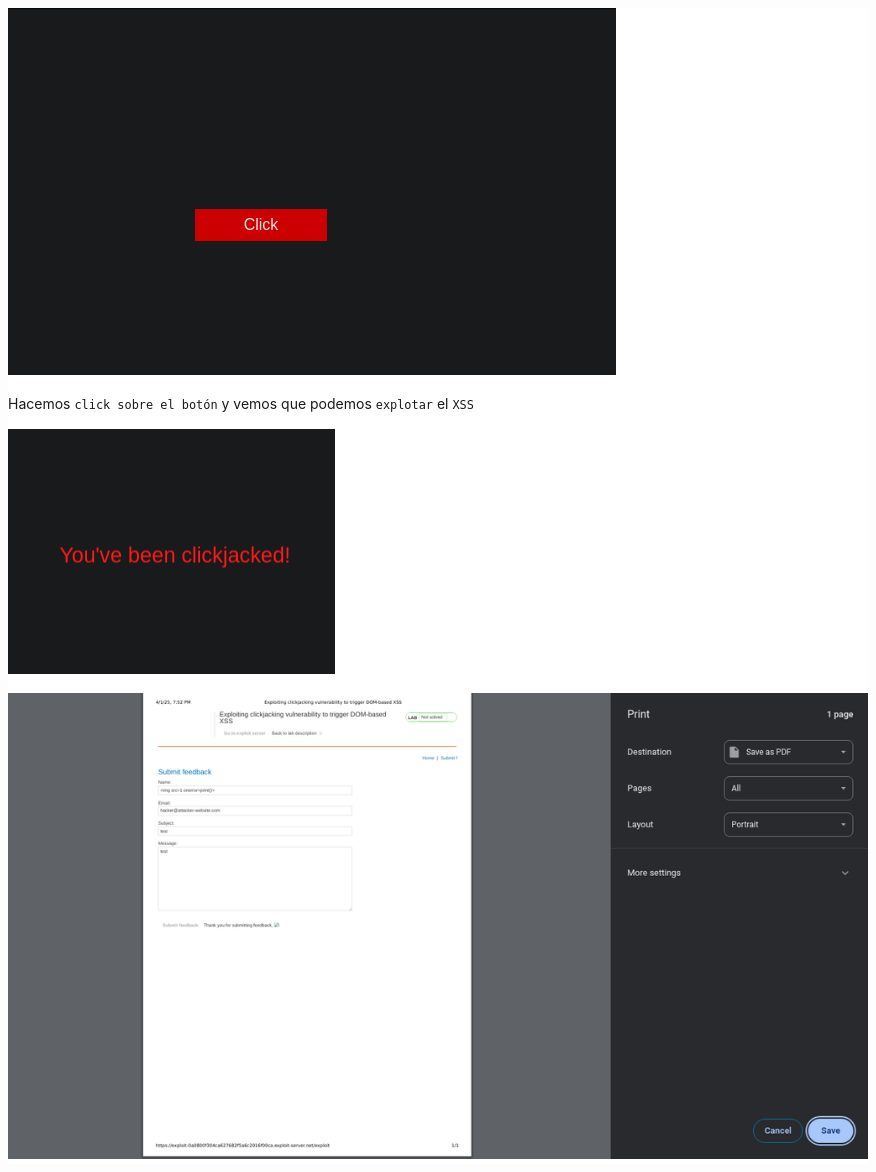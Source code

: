 ![](/assets/img/Clickjacking-Lab-4/image_28.png)

Hacemos `click sobre el botón` y vemos que podemos `explotar` el `XSS`

![](/assets/img/Clickjacking-Lab-4/image_29.png)

![](/assets/img/Clickjacking-Lab-4/image_30.png)
